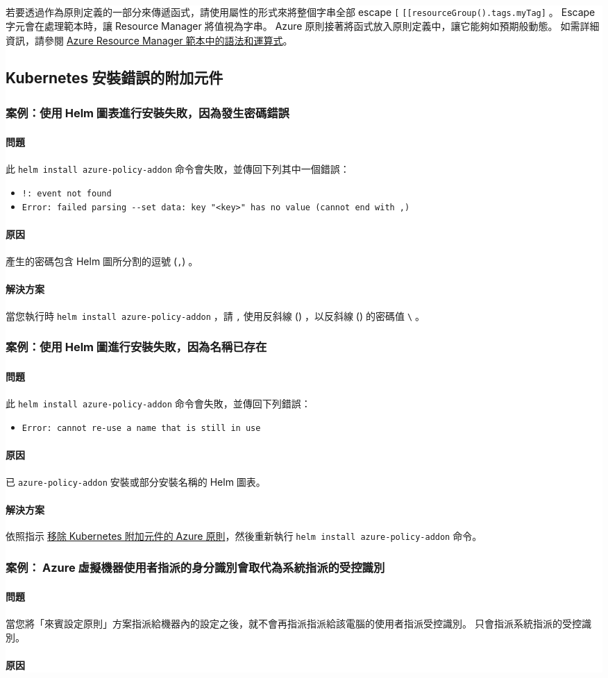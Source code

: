 若要透過作為原則定義的一部分來傳遞函式，請使用屬性的形式來將整個字串全部 escape `[` `[[resourceGroup().tags.myTag]` 。 Escape 字元會在處理範本時，讓 Resource Manager 將值視為字串。 Azure 原則接著將函式放入原則定義中，讓它能夠如預期般動態。 如需詳細資訊，請參閱 [Azure Resource Manager 範本中的語法和運算式](../../../azure-resource-manager/templates/template-expressions.md)。

## <a name="add-on-for-kubernetes-installation-errors"></a>Kubernetes 安裝錯誤的附加元件

### <a name="scenario-installation-by-using-a-helm-chart-fails-because-of-a-password-error"></a>案例：使用 Helm 圖表進行安裝失敗，因為發生密碼錯誤

#### <a name="issue"></a>問題

此 `helm install azure-policy-addon` 命令會失敗，並傳回下列其中一個錯誤：

- `!: event not found`
- `Error: failed parsing --set data: key "<key>" has no value (cannot end with ,)`

#### <a name="cause"></a>原因

產生的密碼包含 Helm 圖所分割的逗號 (`,`) 。

#### <a name="resolution"></a>解決方案

當您執行時 `helm install azure-policy-addon` ，請 `,` 使用反斜線 () ，以反斜線 () 的密碼值 `\` 。

### <a name="scenario-installation-by-using-a-helm-chart-fails-because-the-name-already-exists"></a>案例：使用 Helm 圖進行安裝失敗，因為名稱已存在

#### <a name="issue"></a>問題

此 `helm install azure-policy-addon` 命令會失敗，並傳回下列錯誤：

- `Error: cannot re-use a name that is still in use`

#### <a name="cause"></a>原因

已 `azure-policy-addon` 安裝或部分安裝名稱的 Helm 圖表。

#### <a name="resolution"></a>解決方案

依照指示 [移除 Kubernetes 附加元件的 Azure 原則](../concepts/policy-for-kubernetes.md#remove-the-add-on)，然後重新執行 `helm install azure-policy-addon` 命令。

### <a name="scenario-azure-virtual-machine-user-assigned-identities-are-replaced-by-system-assigned-managed-identities"></a>案例： Azure 虛擬機器使用者指派的身分識別會取代為系統指派的受控識別

#### <a name="issue"></a>問題

當您將「來賓設定原則」方案指派給機器內的設定之後，就不會再指派指派給該電腦的使用者指派受控識別。 只會指派系統指派的受控識別。

#### <a name="cause"></a>原因

